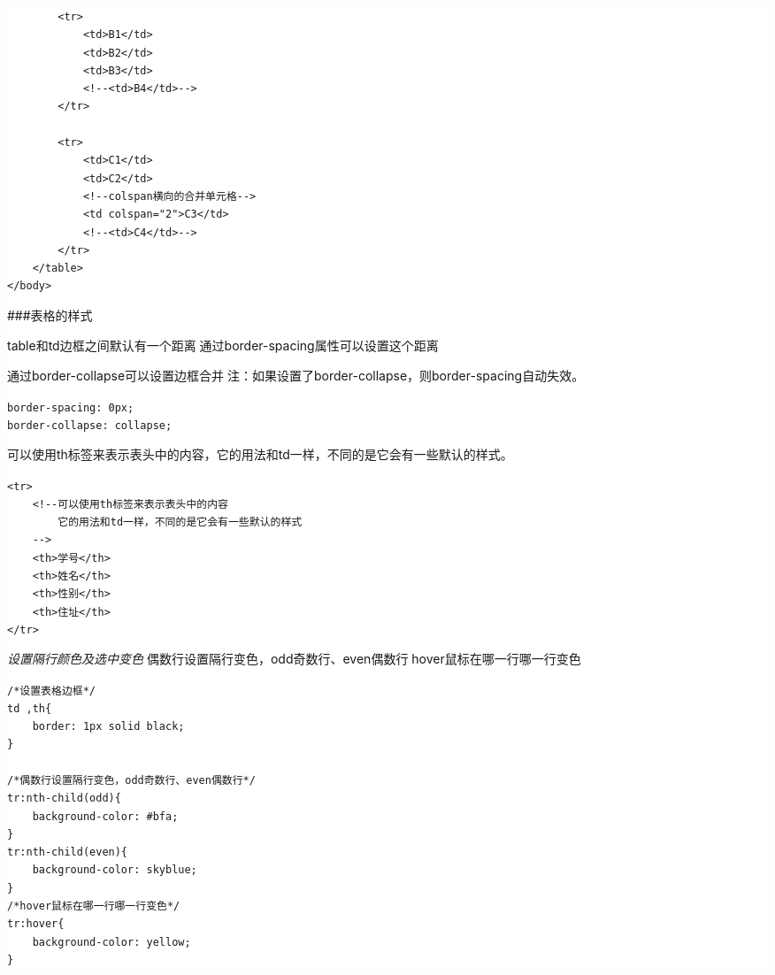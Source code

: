         	<tr>
        		<td>B1</td>
        		<td>B2</td>
        		<td>B3</td>
        		<!--<td>B4</td>-->
        	</tr>
        	
        	<tr>
        		<td>C1</td>
        		<td>C2</td>
        		<!--colspan横向的合并单元格-->
        		<td colspan="2">C3</td>
        		<!--<td>C4</td>-->
        	</tr>
        </table>
	</body>
</html>

###表格的样式

table和td边框之间默认有一个距离
通过border-spacing属性可以设置这个距离

通过border-collapse可以设置边框合并 
注：如果设置了border-collapse，则border-spacing自动失效。

    border-spacing: 0px;
    border-collapse: collapse;

可以使用th标签来表示表头中的内容，它的用法和td一样，不同的是它会有一些默认的样式。

    <tr>
        <!--可以使用th标签来表示表头中的内容
        	它的用法和td一样，不同的是它会有一些默认的样式
        -->
        <th>学号</th>
        <th>姓名</th>
        <th>性别</th>
        <th>住址</th>
    </tr>
    
*设置隔行颜色及选中变色*
偶数行设置隔行变色，odd奇数行、even偶数行
hover鼠标在哪一行哪一行变色

    /*设置表格边框*/	
    td ,th{
        border: 1px solid black;
    }
            
    /*偶数行设置隔行变色，odd奇数行、even偶数行*/
    tr:nth-child(odd){
        background-color: #bfa;
    }
    tr:nth-child(even){
        background-color: skyblue;
    }
    /*hover鼠标在哪一行哪一行变色*/
    tr:hover{
        background-color: yellow;
    }
    